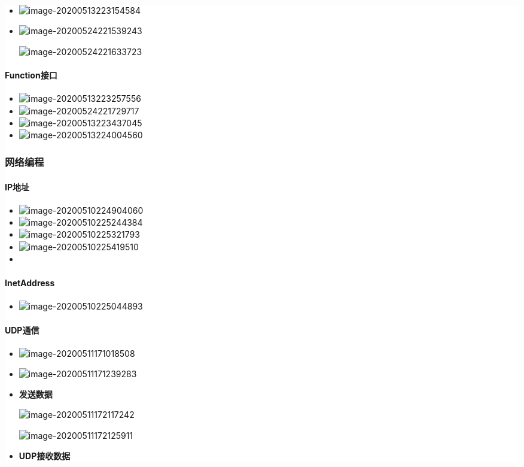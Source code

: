 - ![image-20200513223154584](C:\Users\Insta\AppData\Roaming\Typora\typora-user-images\image-20200513223154584.png)

- ![image-20200524221539243](C:\Users\Insta\AppData\Roaming\Typora\typora-user-images\image-20200524221539243.png)

  ![image-20200524221633723](C:\Users\Insta\AppData\Roaming\Typora\typora-user-images\image-20200524221633723.png)

#### Function接口

- ![image-20200513223257556](C:\Users\Insta\AppData\Roaming\Typora\typora-user-images\image-20200513223257556.png)
- ![image-20200524221729717](C:\Users\Insta\AppData\Roaming\Typora\typora-user-images\image-20200524221729717.png)
- ![image-20200513223437045](C:\Users\Insta\AppData\Roaming\Typora\typora-user-images\image-20200513223437045.png)
- ![image-20200513224004560](C:\Users\Insta\AppData\Roaming\Typora\typora-user-images\image-20200513224004560.png)

### 网络编程

#### IP地址

- ![image-20200510224904060](C:\Users\Insta\AppData\Roaming\Typora\typora-user-images\image-20200510224904060.png)
- ![image-20200510225244384](C:\Users\Insta\AppData\Roaming\Typora\typora-user-images\image-20200510225244384.png)
- ![image-20200510225321793](C:\Users\Insta\AppData\Roaming\Typora\typora-user-images\image-20200510225321793.png)
- ![image-20200510225419510](C:\Users\Insta\AppData\Roaming\Typora\typora-user-images\image-20200510225419510.png)
- 

#### InetAddress

- ![image-20200510225044893](C:\Users\Insta\AppData\Roaming\Typora\typora-user-images\image-20200510225044893.png)



#### UDP通信

- ![image-20200511171018508](C:\Users\Insta\AppData\Roaming\Typora\typora-user-images\image-20200511171018508.png)

- ![image-20200511171239283](C:\Users\Insta\AppData\Roaming\Typora\typora-user-images\image-20200511171239283.png)

- **发送数据**

  ![image-20200511172117242](C:\Users\Insta\AppData\Roaming\Typora\typora-user-images\image-20200511172117242.png)

  ![image-20200511172125911](C:\Users\Insta\AppData\Roaming\Typora\typora-user-images\image-20200511172125911.png)

- **UDP接收数据**
